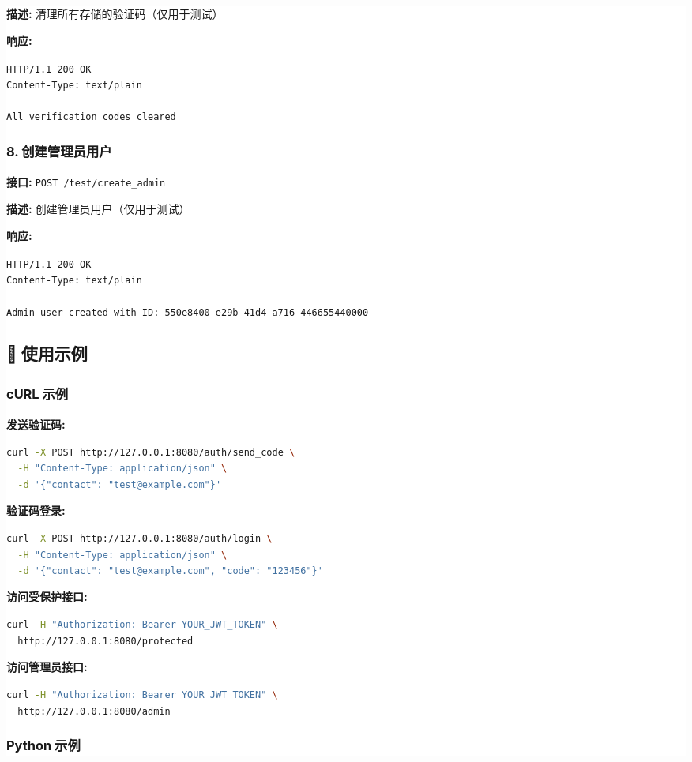 **描述:** 清理所有存储的验证码（仅用于测试）

**响应:**
```
HTTP/1.1 200 OK
Content-Type: text/plain

All verification codes cleared
```

### 8. 创建管理员用户

**接口:** `POST /test/create_admin`

**描述:** 创建管理员用户（仅用于测试）

**响应:**
```
HTTP/1.1 200 OK
Content-Type: text/plain

Admin user created with ID: 550e8400-e29b-41d4-a716-446655440000
```

## 🔧 使用示例

### cURL 示例

**发送验证码:**
```bash
curl -X POST http://127.0.0.1:8080/auth/send_code \
  -H "Content-Type: application/json" \
  -d '{"contact": "test@example.com"}'
```

**验证码登录:**
```bash
curl -X POST http://127.0.0.1:8080/auth/login \
  -H "Content-Type: application/json" \
  -d '{"contact": "test@example.com", "code": "123456"}'
```

**访问受保护接口:**
```bash
curl -H "Authorization: Bearer YOUR_JWT_TOKEN" \
  http://127.0.0.1:8080/protected
```

**访问管理员接口:**
```bash
curl -H "Authorization: Bearer YOUR_JWT_TOKEN" \
  http://127.0.0.1:8080/admin
```

### Python 示例
